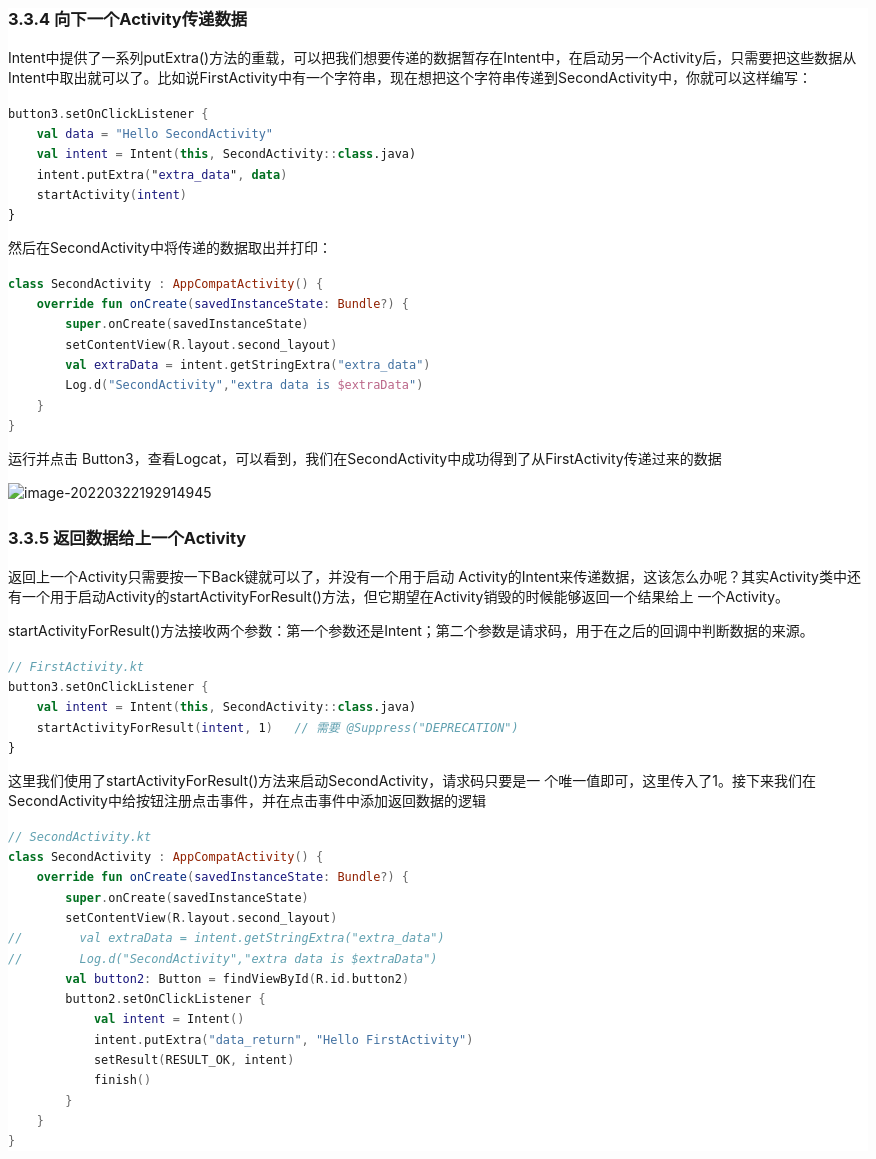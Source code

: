 ### 3.3.4 向下一个Activity传递数据

Intent中提供了一系列putExtra()方法的重载，可以把我们想要传递的数据暂存在Intent中，在启动另一个Activity后，只需要把这些数据从 Intent中取出就可以了。比如说FirstActivity中有一个字符串，现在想把这个字符串传递到SecondActivity中，你就可以这样编写：

```kotlin
button3.setOnClickListener {
    val data = "Hello SecondActivity"
    val intent = Intent(this, SecondActivity::class.java)
    intent.putExtra("extra_data", data)
    startActivity(intent)
}
```

然后在SecondActivity中将传递的数据取出并打印：

```kotlin
class SecondActivity : AppCompatActivity() {
    override fun onCreate(savedInstanceState: Bundle?) {
        super.onCreate(savedInstanceState)
        setContentView(R.layout.second_layout)
        val extraData = intent.getStringExtra("extra_data")
        Log.d("SecondActivity","extra data is $extraData")
    }
}
```

运行并点击 Button3，查看Logcat，可以看到，我们在SecondActivity中成功得到了从FirstActivity传递过来的数据

![image-20220322192914945](C:\Users\perry\OneDrive\Documents\Markdown\Blog\学习笔记\移动应用开发\3.assets\image-20220322192914945.png)

### 3.3.5 返回数据给上一个Activity

返回上一个Activity只需要按一下Back键就可以了，并没有一个用于启动 Activity的Intent来传递数据，这该怎么办呢？其实Activity类中还有一个用于启动Activity的startActivityForResult()方法，但它期望在Activity销毁的时候能够返回一个结果给上 一个Activity。

startActivityForResult()方法接收两个参数：第一个参数还是Intent；第二个参数是请求码，用于在之后的回调中判断数据的来源。

```kotlin
// FirstActivity.kt
button3.setOnClickListener {
    val intent = Intent(this, SecondActivity::class.java)
    startActivityForResult(intent, 1)   // 需要 @Suppress("DEPRECATION")
}
```

这里我们使用了startActivityForResult()方法来启动SecondActivity，请求码只要是一 个唯一值即可，这里传入了1。接下来我们在SecondActivity中给按钮注册点击事件，并在点击事件中添加返回数据的逻辑

```kotlin
// SecondActivity.kt
class SecondActivity : AppCompatActivity() {
    override fun onCreate(savedInstanceState: Bundle?) {
        super.onCreate(savedInstanceState)
        setContentView(R.layout.second_layout)
//        val extraData = intent.getStringExtra("extra_data")
//        Log.d("SecondActivity","extra data is $extraData")
        val button2: Button = findViewById(R.id.button2)
        button2.setOnClickListener {
            val intent = Intent()
            intent.putExtra("data_return", "Hello FirstActivity")
            setResult(RESULT_OK, intent)
            finish()
        }
    }
}
```
